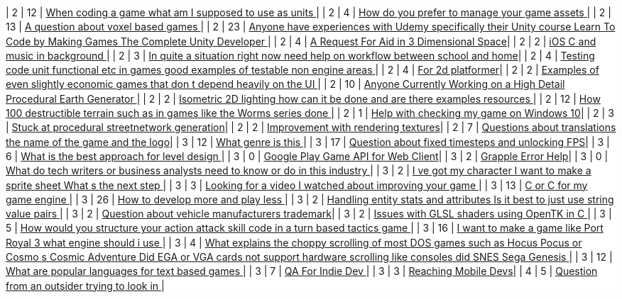 | 2 | 12 | [When coding a game what am I supposed to use as units ](https://www.reddit.com/r/gamedev/comments/415z0a/when_coding_a_game_what_am_i_supposed_to_use_as/)|
| 2 | 4 | [How do you prefer to manage your game assets ](https://www.reddit.com/r/gamedev/comments/413iu6/how_do_you_prefer_to_manage_your_game_assets/)|
| 2 | 13 | [A question about voxel based games ](https://www.reddit.com/r/gamedev/comments/4104ay/a_question_about_voxelbased_games/)|
| 2 | 23 | [Anyone have experiences with Udemy specifically their Unity course Learn To Code by Making Games The Complete Unity Developer ](https://www.reddit.com/r/gamedev/comments/40y5vd/anyone_have_experiences_with_udemy_specifically/)|
| 2 | 4 | [A Request For Aid in 3 Dimensional Space](https://www.reddit.com/r/gamedev/comments/40v3x6/a_request_for_aid_in_3dimensional_space/)|
| 2 | 2 | [iOS C and music in background ](https://www.reddit.com/r/gamedev/comments/40rlcj/ios_c_and_music_in_background/)|
| 2 | 3 | [In quite a situation right now need help on workflow between school and home](https://www.reddit.com/r/gamedev/comments/40kjx2/in_quite_a_situation_right_now_need_help_on/)|
| 2 | 4 | [Testing code unit functional etc in games good examples of testable non engine areas ](https://www.reddit.com/r/gamedev/comments/40ba7e/testing_code_unit_functional_etc_in_games_good/)|
| 2 | 4 | [For 2d platformer](https://www.reddit.com/r/gamedev/comments/40qtcr/for_2d_platformer/)|
| 2 | 2 | [Examples of even slightly economic games that don t depend heavily on the UI ](https://www.reddit.com/r/gamedev/comments/4097oc/examples_of_even_slightly_economic_games_that/)|
| 2 | 10 | [Anyone Currently Working on a High Detail Procedural Earth Generator ](https://www.reddit.com/r/gamedev/comments/3zum9w/anyone_currently_working_on_a_high_detail/)|
| 2 | 2 | [Isometric 2D lighting how can it be done and are there examples resources ](https://www.reddit.com/r/gamedev/comments/3zr1ch/isometric_2d_lighting_how_can_it_be_done_and_are/)|
| 2 | 12 | [How 100 destructible terrain such as in games like the Worms series done ](https://www.reddit.com/r/gamedev/comments/3zlsfo/how_100_destructible_terrain_such_as_in_games/)|
| 2 | 1 | [Help with checking my game on Windows 10](https://www.reddit.com/r/gamedev/comments/3zjjk6/help_with_checking_my_game_on_windows_10/)|
| 2 | 3 | [Stuck at procedural streetnetwork generation](https://www.reddit.com/r/gamedev/comments/3zevby/stuck_at_procedural_streetnetwork_generation/)|
| 2 | 2 | [Improvement with rendering textures](https://www.reddit.com/r/gamedev/comments/3zeoez/improvement_with_rendering_textures/)|
| 2 | 7 | [Questions about translations the name of the game and the logo](https://www.reddit.com/r/gamedev/comments/3zdb74/questions_about_translations_the_name_of_the_game/)|
| 3 | 12 | [What genre is this ](https://www.reddit.com/r/gamedev/comments/40zdko/what_genre_is_this/)|
| 3 | 17 | [Question about fixed timesteps and unlocking FPS](https://www.reddit.com/r/gamedev/comments/40yx9c/question_about_fixed_timesteps_and_unlocking_fps/)|
| 3 | 6 | [What is the best approach for level design ](https://www.reddit.com/r/gamedev/comments/40bia6/what_is_the_best_approach_for_level_design/)|
| 3 | 0 | [Google Play Game API for Web Client](https://www.reddit.com/r/gamedev/comments/40zhrc/google_play_game_api_for_web_client/)|
| 3 | 2 | [Grapple Error Help](https://www.reddit.com/r/gamedev/comments/40pwvw/grapple_error_help/)|
| 3 | 0 | [What do tech writers or business analysts need to know or do in this industry ](https://www.reddit.com/r/gamedev/comments/40nqx7/what_do_tech_writers_or_business_analysts_need_to/)|
| 3 | 2 | [I ve got my character I want to make a sprite sheet What s the next step ](https://www.reddit.com/r/gamedev/comments/40i0m2/ive_got_my_character_i_want_to_make_a_sprite/)|
| 3 | 3 | [Looking for a video I watched about improving your game ](https://www.reddit.com/r/gamedev/comments/40b14o/looking_for_a_video_i_watched_about_improving/)|
| 3 | 13 | [C or C for my game engine ](https://www.reddit.com/r/gamedev/comments/419o2r/c_or_c_for_my_game_engine/)|
| 3 | 26 | [How to develop more and play less ](https://www.reddit.com/r/gamedev/comments/40zv6f/how_to_develop_more_and_play_less/)|
| 3 | 2 | [Handling entity stats and attributes Is it best to just use string value pairs ](https://www.reddit.com/r/gamedev/comments/405ziz/handling_entity_stats_and_attributes_is_it_best/)|
| 3 | 2 | [Question about vehicle manufacturers trademark](https://www.reddit.com/r/gamedev/comments/4013ll/question_about_vehicle_manufacturers_trademark/)|
| 3 | 2 | [Issues with GLSL shaders using OpenTK in C ](https://www.reddit.com/r/gamedev/comments/3zz7xm/issues_with_glsl_shaders_using_opentk_in_c/)|
| 3 | 5 | [How would you structure your action attack skill code in a turn based tactics game ](https://www.reddit.com/r/gamedev/comments/3zvnd3/how_would_you_structure_your_actionattackskill/)|
| 3 | 16 | [I want to make a game like Port Royal 3 what engine should i use ](https://www.reddit.com/r/gamedev/comments/3ztr6f/i_want_to_make_a_game_like_port_royal_3_what/)|
| 3 | 4 | [What explains the choppy scrolling of most DOS games such as Hocus Pocus or Cosmo s Cosmic Adventure Did EGA or VGA cards not support hardware scrolling like consoles did SNES Sega Genesis ](https://www.reddit.com/r/gamedev/comments/3zl1t7/what_explains_the_choppy_scrolling_of_most_dos/)|
| 3 | 12 | [What are popular languages for text based games ](https://www.reddit.com/r/gamedev/comments/3zjpp5/what_are_popular_languages_for_text_based_games/)|
| 3 | 7 | [QA For Indie Dev ](https://www.reddit.com/r/gamedev/comments/3zh9rj/qa_for_indie_dev/)|
| 3 | 3 | [Reaching Mobile Devs](https://www.reddit.com/r/gamedev/comments/3zgghs/reaching_mobile_devs/)|
| 4 | 5 | [Question from an outsider trying to look in ](https://www.reddit.com/r/gamedev/comments/415r0s/question_from_an_outsider_trying_to_look_in/)|